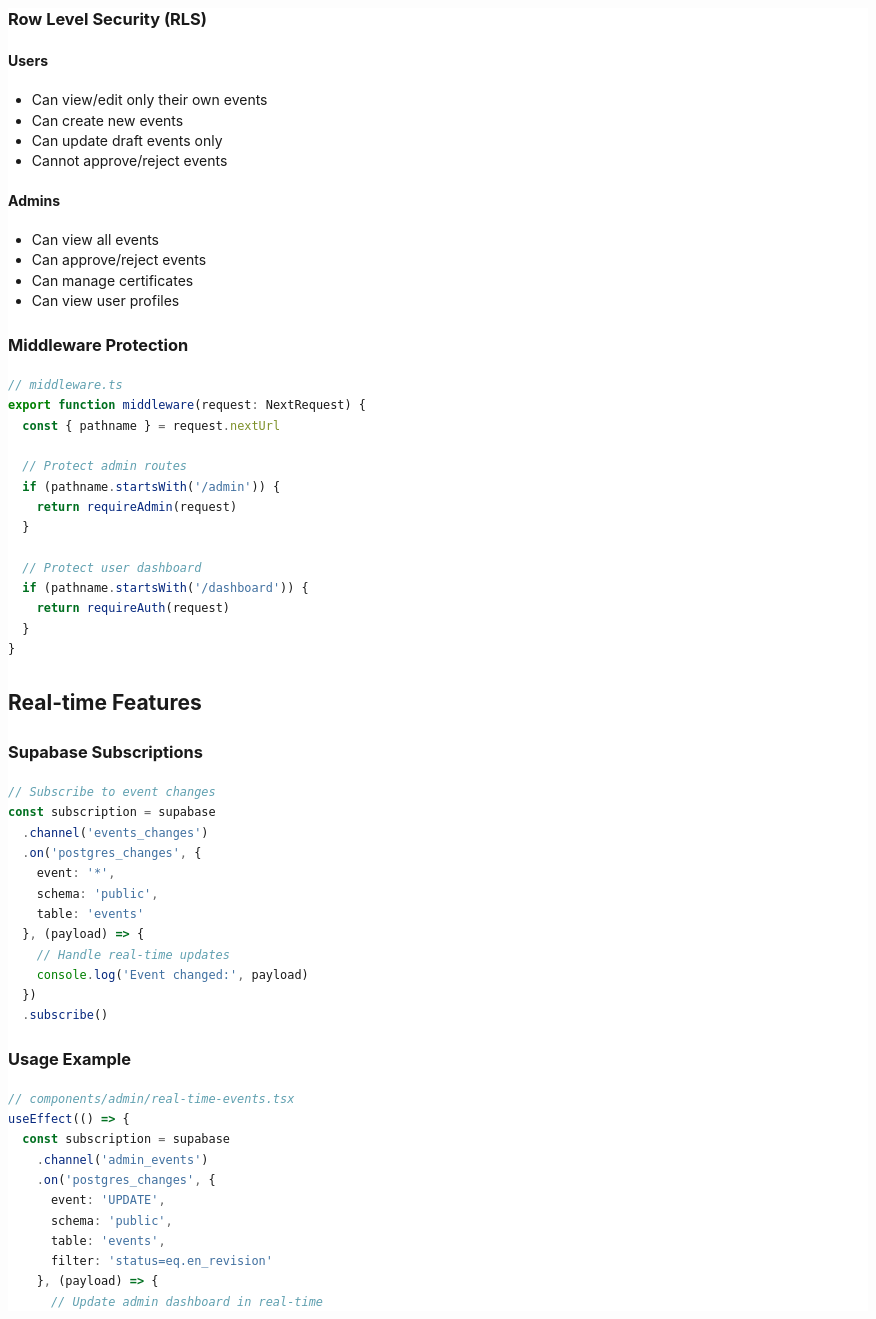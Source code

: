 ### Row Level Security (RLS)

#### Users
- Can view/edit only their own events
- Can create new events
- Can update draft events only
- Cannot approve/reject events

#### Admins
- Can view all events
- Can approve/reject events
- Can manage certificates
- Can view user profiles

### Middleware Protection
```typescript
// middleware.ts
export function middleware(request: NextRequest) {
  const { pathname } = request.nextUrl
  
  // Protect admin routes
  if (pathname.startsWith('/admin')) {
    return requireAdmin(request)
  }
  
  // Protect user dashboard
  if (pathname.startsWith('/dashboard')) {
    return requireAuth(request)
  }
}
```

## Real-time Features

### Supabase Subscriptions
```typescript
// Subscribe to event changes
const subscription = supabase
  .channel('events_changes')
  .on('postgres_changes', {
    event: '*',
    schema: 'public',
    table: 'events'
  }, (payload) => {
    // Handle real-time updates
    console.log('Event changed:', payload)
  })
  .subscribe()
```

### Usage Example
```typescript
// components/admin/real-time-events.tsx
useEffect(() => {
  const subscription = supabase
    .channel('admin_events')
    .on('postgres_changes', {
      event: 'UPDATE',
      schema: 'public',
      table: 'events',
      filter: 'status=eq.en_revision'
    }, (payload) => {
      // Update admin dashboard in real-time
```